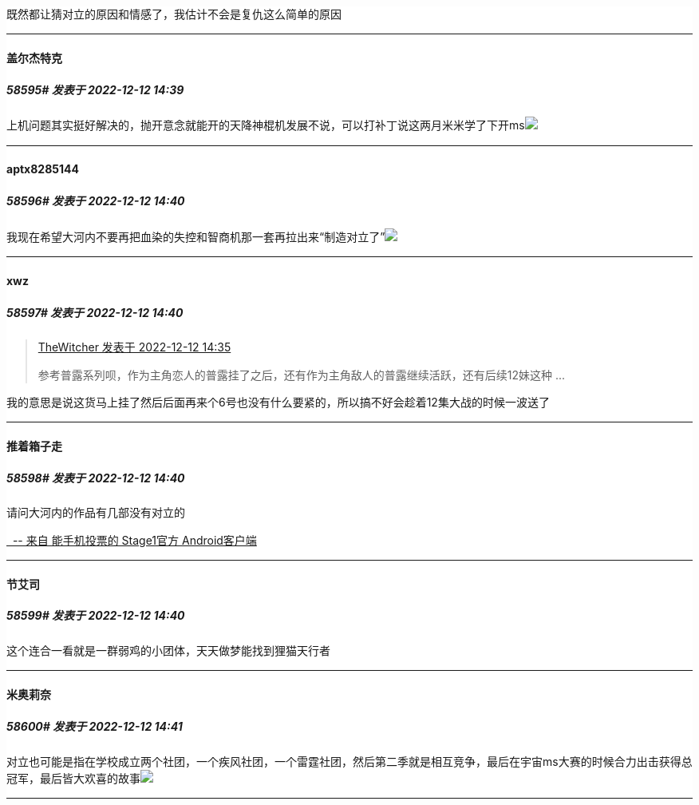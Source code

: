 既然都让猜对立的原因和情感了，我估计不会是复仇这么简单的原因

*****

####  盖尔杰特克  
##### 58595#       发表于 2022-12-12 14:39

上机问题其实挺好解决的，抛开意念就能开的天降神棍机发展不说，可以打补丁说这两月米米学了下开ms<img src="https://static.saraba1st.com/image/smiley/face2017/037.png" referrerpolicy="no-referrer">

*****

####  aptx8285144  
##### 58596#       发表于 2022-12-12 14:40

我现在希望大河内不要再把血染的失控和智商机那一套再拉出来“制造对立了”<img src="https://static.saraba1st.com/image/smiley/face2017/068.png" referrerpolicy="no-referrer">

*****

####  xwz  
##### 58597#       发表于 2022-12-12 14:40

<blockquote><a href="httphttps://bbs.saraba1st.com/2b/forum.php?mod=redirect&amp;goto=findpost&amp;pid=58905293&amp;ptid=2105930" target="_blank">TheWitcher 发表于 2022-12-12 14:35</a>

参考普露系列呗，作为主角恋人的普露挂了之后，还有作为主角敌人的普露继续活跃，还有后续12妹这种 ...</blockquote>
我的意思是说这货马上挂了然后后面再来个6号也没有什么要紧的，所以搞不好会趁着12集大战的时候一波送了

*****

####  推着箱子走  
##### 58598#       发表于 2022-12-12 14:40

请问大河内的作品有几部没有对立的

[  -- 来自 能手机投票的 Stage1官方 Android客户端](https://www.coolapk.com/apk/140634)

*****

####  节艾司  
##### 58599#       发表于 2022-12-12 14:40

这个连合一看就是一群弱鸡的小团体，天天做梦能找到狸猫天行者

*****

####  米奥莉奈  
##### 58600#       发表于 2022-12-12 14:41

对立也可能是指在学校成立两个社团，一个疾风社团，一个雷霆社团，然后第二季就是相互竞争，最后在宇宙ms大赛的时候合力出击获得总冠军，最后皆大欢喜的故事<img src="https://static.saraba1st.com/image/smiley/face2017/067.png" referrerpolicy="no-referrer">



*****
